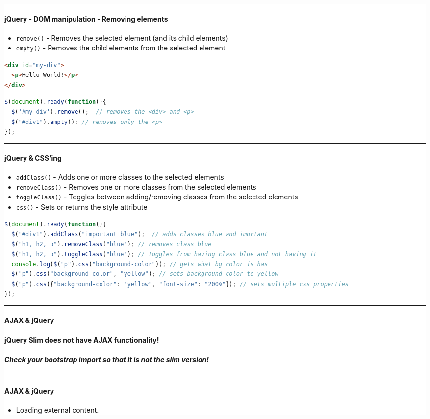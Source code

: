 
---

####  jQuery - DOM manipulation - Removing elements

* ```remove()``` - Removes the selected element (and its child elements)
* ```empty()``` - Removes the child elements from the selected element

```HTML
<div id="my-div">
  <p>Hello World!</p>
</div>
```

```JavaScript
$(document).ready(function(){
  $('#my-div').remove();  // removes the <div> and <p> 
  $("#div1").empty(); // removes only the <p>
});
```


---

####  jQuery & CSS'ing

* ```addClass()``` - Adds one or more classes to the selected elements
* ```removeClass()``` - Removes one or more classes from the selected elements
* ```toggleClass()``` - Toggles between adding/removing classes from the selected elements
* ```css()``` - Sets or returns the style attribute

```JavaScript
$(document).ready(function(){
  $("#div1").addClass("important blue");  // adds classes blue and imortant
  $("h1, h2, p").removeClass("blue"); // removes class blue
  $("h1, h2, p").toggleClass("blue"); // toggles from having class blue and not having it
  console.log($("p").css("background-color")); // gets what bg color is has
  $("p").css("background-color", "yellow"); // sets background color to yellow
  $("p").css({"background-color": "yellow", "font-size": "200%"}); // sets multiple css properties
});
```



---

#### AJAX & jQuery
#### jQuery Slim does not have AJAX functionality!
##### Check your bootstrap import so that it is not the slim version!


---

####  AJAX & jQuery

* Loading external content.
